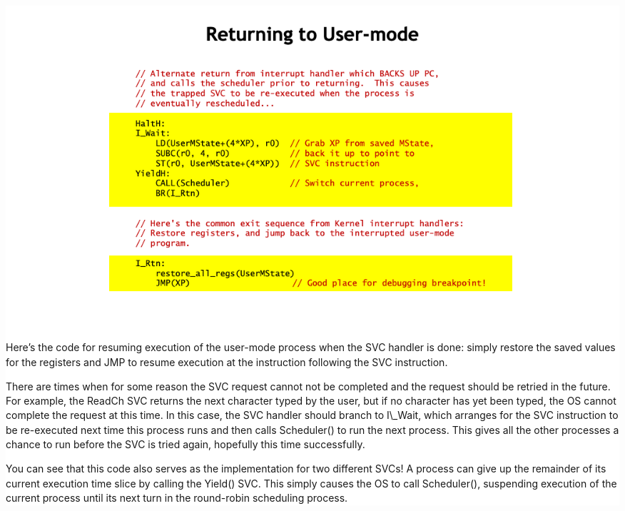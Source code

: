 <p align="center"><img style="height:450px;" src="lecture_slides/virtual/Slide25.png"/></p>

<p>Here&#700;s the code for resuming execution of the user-mode
process when the SVC handler is done: simply restore the saved
values for the registers and JMP to resume execution at the
instruction following the SVC instruction.</p>

<p>There are times when for some reason the SVC request cannot not be
completed and the request should be retried in the future.  For
example, the ReadCh SVC returns the next character typed by the
user, but if no character has yet been typed, the OS cannot
complete the request at this time.  In this case, the SVC handler
should branch to I\_Wait, which arranges for the SVC instruction
to be re-executed next time this process runs and then calls
Scheduler() to run the next process.  This gives all the other
processes a chance to run before the SVC is tried again, hopefully
this time successfully.</p>

<p>You can see that this code also serves as the implementation for
two different SVCs!  A process can give up the remainder of its
current execution time slice by calling the Yield() SVC.  This
simply causes the OS to call Scheduler(), suspending execution of
the current process until its next turn in the round-robin
scheduling process.</p>
